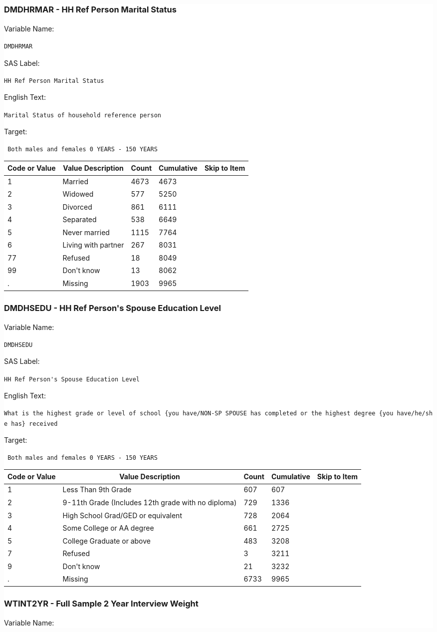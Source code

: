 ### DMDHRMAR - HH Ref Person Marital Status

Variable Name:

    DMDHRMAR
SAS Label:

    HH Ref Person Marital Status
English Text:

    Marital Status of household reference person
Target:

     Both males and females 0 YEARS - 150 YEARS
Code or Value | Value Description | Count | Cumulative | Skip to Item  
---|---|---|---|---  
1 | Married | 4673 | 4673 |   
2 | Widowed | 577 | 5250 |   
3 | Divorced | 861 | 6111 |   
4 | Separated | 538 | 6649 |   
5 | Never married | 1115 | 7764 |   
6 | Living with partner | 267 | 8031 |   
77 | Refused | 18 | 8049 |   
99 | Don't know | 13 | 8062 |   
. | Missing | 1903 | 9965 |   
  
### DMDHSEDU - HH Ref Person's Spouse Education Level

Variable Name:

    DMDHSEDU
SAS Label:

    HH Ref Person's Spouse Education Level
English Text:

    What is the highest grade or level of school {you have/NON-SP SPOUSE has completed or the highest degree {you have/he/she has} received
Target:

     Both males and females 0 YEARS - 150 YEARS
Code or Value | Value Description | Count | Cumulative | Skip to Item  
---|---|---|---|---  
1 | Less Than 9th Grade | 607 | 607 |   
2 | 9-11th Grade (Includes 12th grade with no diploma) | 729 | 1336 |   
3 | High School Grad/GED or equivalent | 728 | 2064 |   
4 | Some College or AA degree | 661 | 2725 |   
5 | College Graduate or above | 483 | 3208 |   
7 | Refused | 3 | 3211 |   
9 | Don't know | 21 | 3232 |   
. | Missing | 6733 | 9965 |   
  
### WTINT2YR - Full Sample 2 Year Interview Weight

Variable Name:
